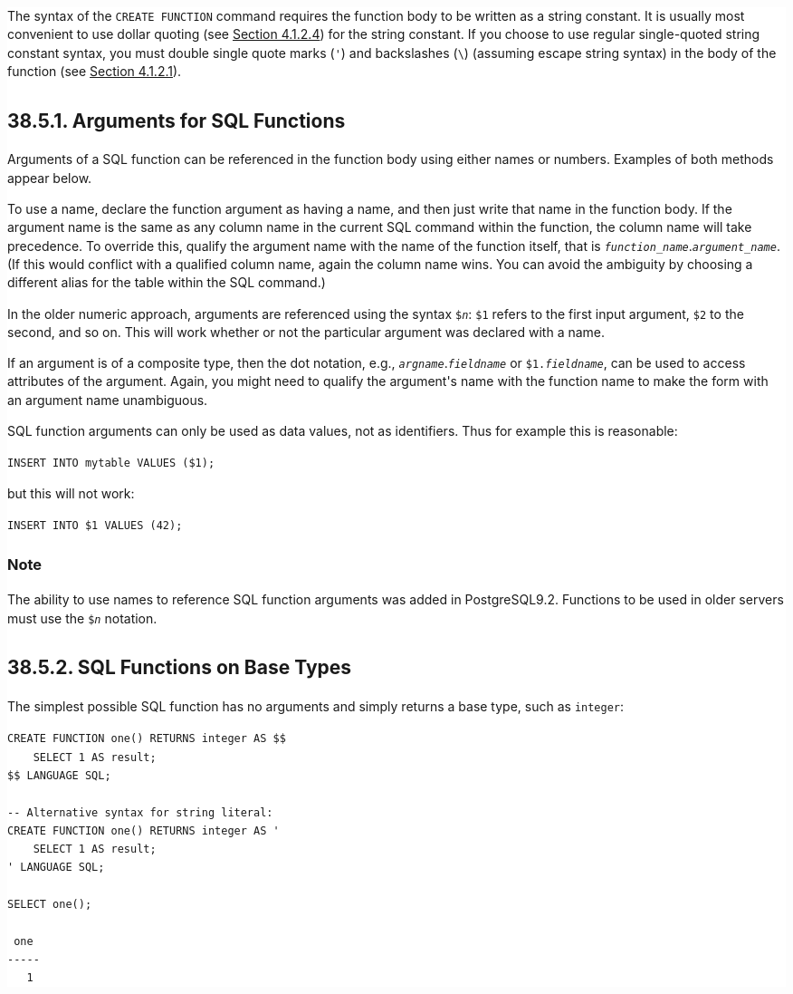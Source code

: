 The syntax of the `CREATE FUNCTION` command requires the function body to be written as a string constant. It is usually most convenient to use dollar quoting \(see [Section 4.1.2.4](https://www.postgresql.org/docs/11/sql-syntax-lexical.html#SQL-SYNTAX-DOLLAR-QUOTING)\) for the string constant. If you choose to use regular single-quoted string constant syntax, you must double single quote marks \(`'`\) and backslashes \(`\`\) \(assuming escape string syntax\) in the body of the function \(see [Section 4.1.2.1](https://www.postgresql.org/docs/11/sql-syntax-lexical.html#SQL-SYNTAX-STRINGS)\).

## 38.5.1. Arguments for SQL Functions

Arguments of a SQL function can be referenced in the function body using either names or numbers. Examples of both methods appear below.

To use a name, declare the function argument as having a name, and then just write that name in the function body. If the argument name is the same as any column name in the current SQL command within the function, the column name will take precedence. To override this, qualify the argument name with the name of the function itself, that is _`function_name`_._`argument_name`_. \(If this would conflict with a qualified column name, again the column name wins. You can avoid the ambiguity by choosing a different alias for the table within the SQL command.\)

In the older numeric approach, arguments are referenced using the syntax `$`_`n`_: `$1` refers to the first input argument, `$2` to the second, and so on. This will work whether or not the particular argument was declared with a name.

If an argument is of a composite type, then the dot notation, e.g., _`argname`_._`fieldname`_ or `$1.`_`fieldname`_, can be used to access attributes of the argument. Again, you might need to qualify the argument's name with the function name to make the form with an argument name unambiguous.

SQL function arguments can only be used as data values, not as identifiers. Thus for example this is reasonable:

```text
INSERT INTO mytable VALUES ($1);
```

but this will not work:

```text
INSERT INTO $1 VALUES (42);
```

### Note

The ability to use names to reference SQL function arguments was added in PostgreSQL9.2. Functions to be used in older servers must use the `$`_`n`_ notation.

## 38.5.2. SQL Functions on Base Types

The simplest possible SQL function has no arguments and simply returns a base type, such as `integer`:

```text
CREATE FUNCTION one() RETURNS integer AS $$
    SELECT 1 AS result;
$$ LANGUAGE SQL;

-- Alternative syntax for string literal:
CREATE FUNCTION one() RETURNS integer AS '
    SELECT 1 AS result;
' LANGUAGE SQL;

SELECT one();

 one
-----
   1
```

